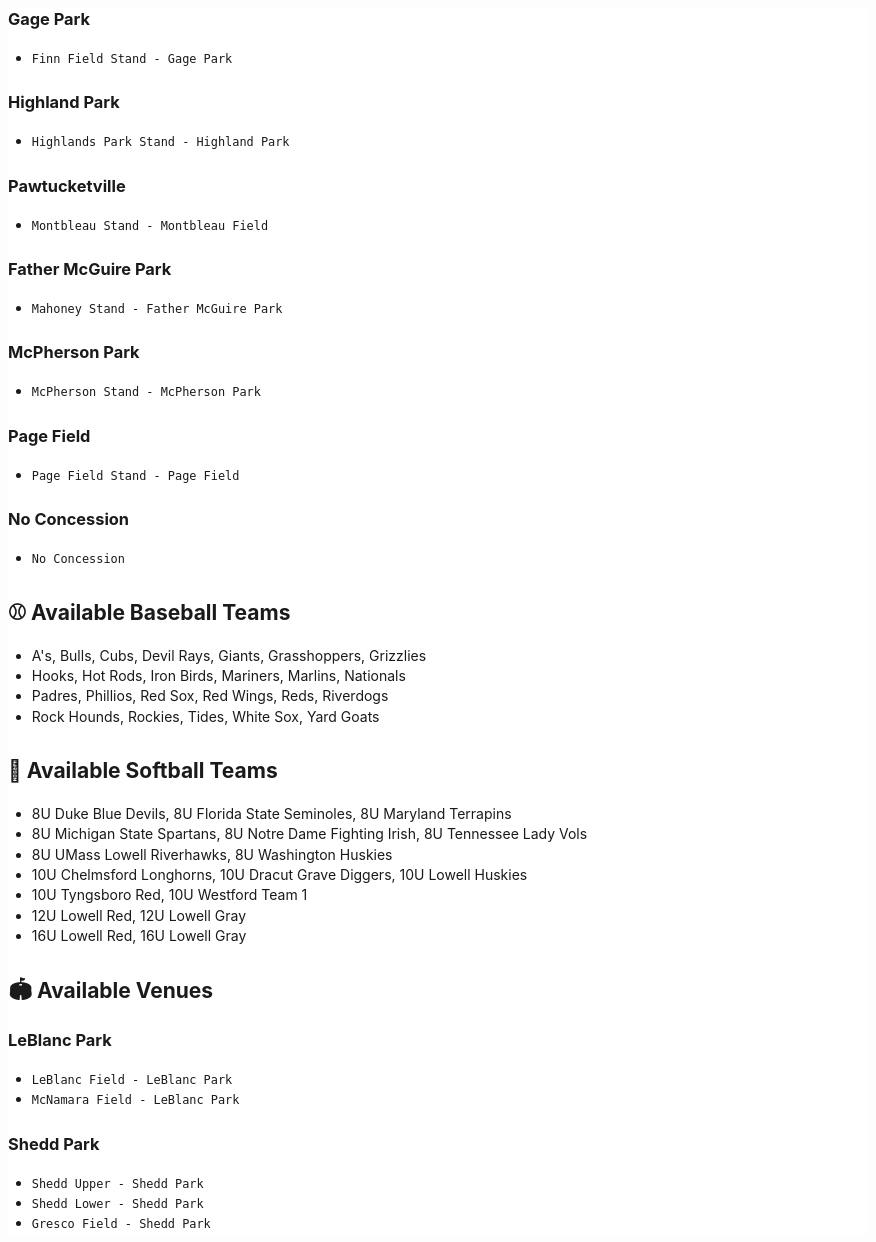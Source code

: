 ### **Gage Park**
- `Finn Field Stand - Gage Park`

### **Highland Park**
- `Highlands Park Stand - Highland Park`

### **Pawtucketville**
- `Montbleau Stand - Montbleau Field`

### **Father McGuire Park**
- `Mahoney Stand - Father McGuire Park`

### **McPherson Park**
- `McPherson Stand - McPherson Park`

### **Page Field**
- `Page Field Stand - Page Field`

### **No Concession**
- `No Concession`

## ⚾ **Available Baseball Teams**

- A's, Bulls, Cubs, Devil Rays, Giants, Grasshoppers, Grizzlies
- Hooks, Hot Rods, Iron Birds, Mariners, Marlins, Nationals
- Padres, Phillios, Red Sox, Red Wings, Reds, Riverdogs
- Rock Hounds, Rockies, Tides, White Sox, Yard Goats

## 🥎 **Available Softball Teams**

- 8U Duke Blue Devils, 8U Florida State Seminoles, 8U Maryland Terrapins
- 8U Michigan State Spartans, 8U Notre Dame Fighting Irish, 8U Tennessee Lady Vols
- 8U UMass Lowell Riverhawks, 8U Washington Huskies
- 10U Chelmsford Longhorns, 10U Dracut Grave Diggers, 10U Lowell Huskies
- 10U Tyngsboro Red, 10U Westford Team 1
- 12U Lowell Red, 12U Lowell Gray
- 16U Lowell Red, 16U Lowell Gray

## 🏟️ **Available Venues**

### **LeBlanc Park**
- `LeBlanc Field - LeBlanc Park`
- `McNamara Field - LeBlanc Park`

### **Shedd Park**
- `Shedd Upper - Shedd Park`
- `Shedd Lower - Shedd Park`
- `Gresco Field - Shedd Park`
